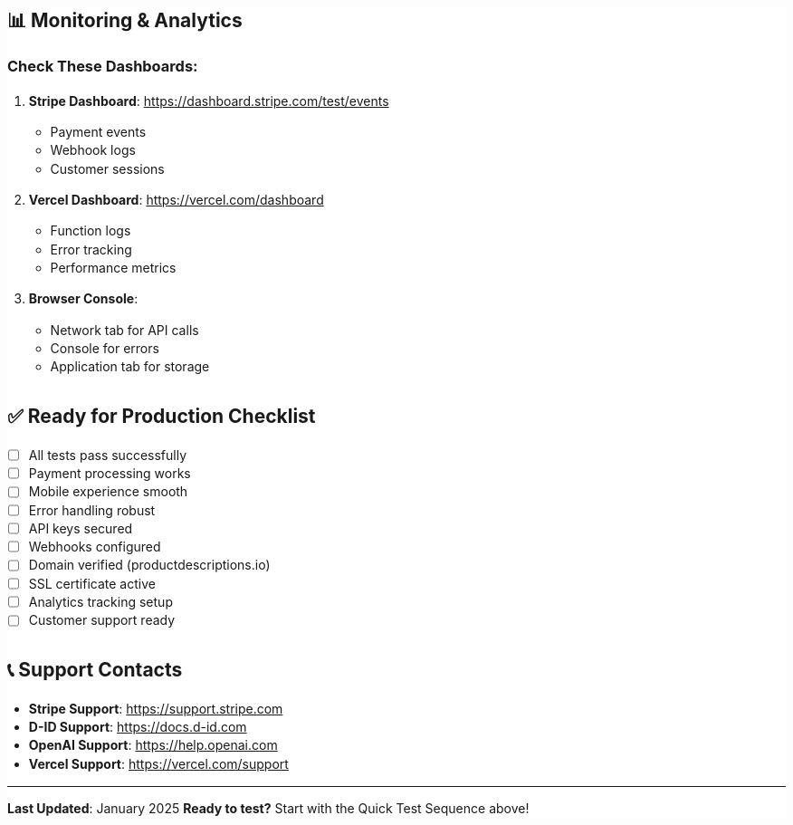 ## 📊 Monitoring & Analytics

### Check These Dashboards:
1. **Stripe Dashboard**: https://dashboard.stripe.com/test/events
   - Payment events
   - Webhook logs
   - Customer sessions

2. **Vercel Dashboard**: https://vercel.com/dashboard
   - Function logs
   - Error tracking
   - Performance metrics

3. **Browser Console**:
   - Network tab for API calls
   - Console for errors
   - Application tab for storage

## ✅ Ready for Production Checklist

- [ ] All tests pass successfully
- [ ] Payment processing works
- [ ] Mobile experience smooth
- [ ] Error handling robust
- [ ] API keys secured
- [ ] Webhooks configured
- [ ] Domain verified (productdescriptions.io)
- [ ] SSL certificate active
- [ ] Analytics tracking setup
- [ ] Customer support ready

## 📞 Support Contacts

- **Stripe Support**: https://support.stripe.com
- **D-ID Support**: https://docs.d-id.com
- **OpenAI Support**: https://help.openai.com
- **Vercel Support**: https://vercel.com/support

---

**Last Updated**: January 2025
**Ready to test?** Start with the Quick Test Sequence above!